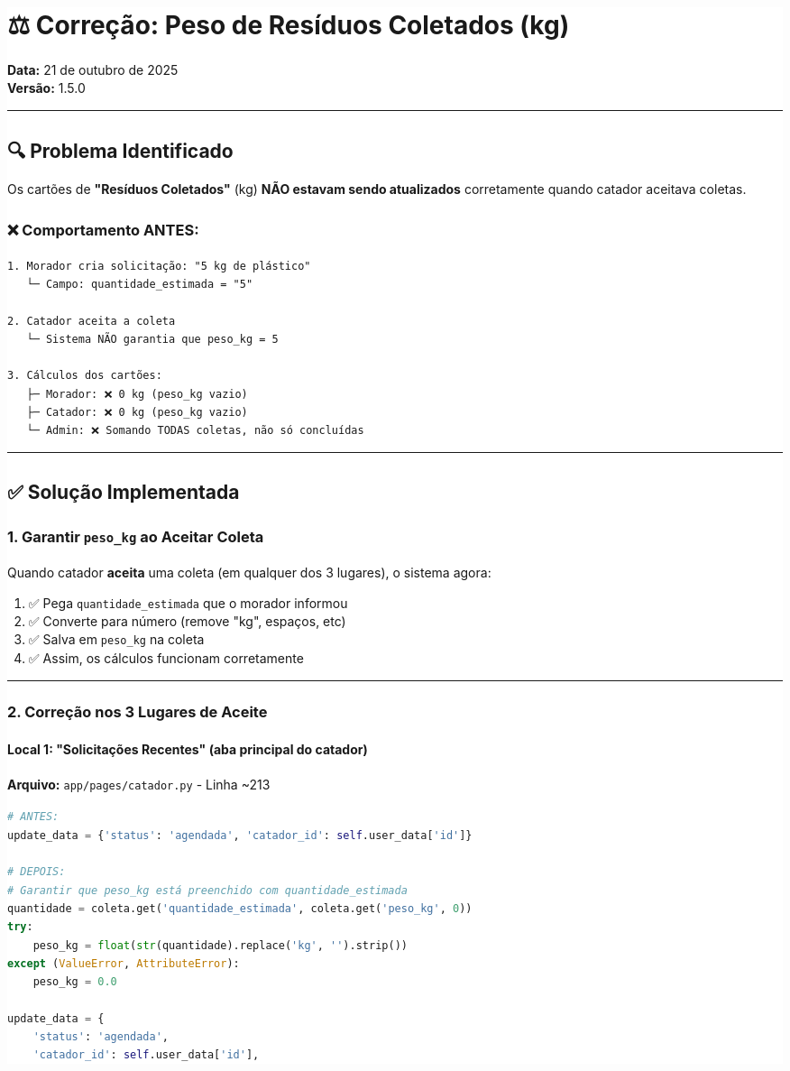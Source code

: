 # ⚖️ Correção: Peso de Resíduos Coletados (kg)

**Data:** 21 de outubro de 2025  
**Versão:** 1.5.0

---

## 🔍 Problema Identificado

Os cartões de **"Resíduos Coletados"** (kg) **NÃO estavam sendo atualizados** corretamente quando catador aceitava coletas.

### ❌ Comportamento ANTES:

```
1. Morador cria solicitação: "5 kg de plástico"
   └─ Campo: quantidade_estimada = "5"

2. Catador aceita a coleta
   └─ Sistema NÃO garantia que peso_kg = 5

3. Cálculos dos cartões:
   ├─ Morador: ❌ 0 kg (peso_kg vazio)
   ├─ Catador: ❌ 0 kg (peso_kg vazio)
   └─ Admin: ❌ Somando TODAS coletas, não só concluídas
```

---

## ✅ Solução Implementada

### **1. Garantir `peso_kg` ao Aceitar Coleta**

Quando catador **aceita** uma coleta (em qualquer dos 3 lugares), o sistema agora:

1. ✅ Pega `quantidade_estimada` que o morador informou
2. ✅ Converte para número (remove "kg", espaços, etc)
3. ✅ Salva em `peso_kg` na coleta
4. ✅ Assim, os cálculos funcionam corretamente

---

### **2. Correção nos 3 Lugares de Aceite**

#### **Local 1: "Solicitações Recentes" (aba principal do catador)**

**Arquivo:** `app/pages/catador.py` - Linha ~213

```python
# ANTES:
update_data = {'status': 'agendada', 'catador_id': self.user_data['id']}

# DEPOIS:
# Garantir que peso_kg está preenchido com quantidade_estimada
quantidade = coleta.get('quantidade_estimada', coleta.get('peso_kg', 0))
try:
    peso_kg = float(str(quantidade).replace('kg', '').strip())
except (ValueError, AttributeError):
    peso_kg = 0.0

update_data = {
    'status': 'agendada', 
    'catador_id': self.user_data['id'],
```